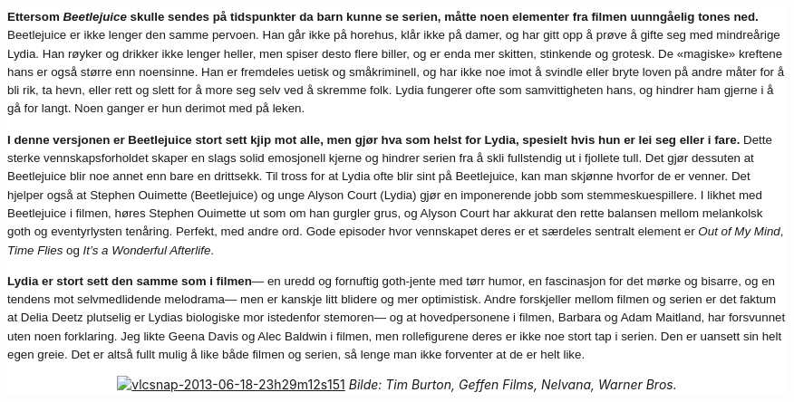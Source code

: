 <p class="MsoNormal">
  <span style="font-size: 10.0pt; line-height: 107%; font-family: 'Arial','sans-serif';"> 
  
  <div class="video-shortcode">
  </div>
  
  <p>
    </span>
  </p>
  
  <p>
    <span style="font-size: 10.0pt; line-height: 107%; font-family: 'Arial','sans-serif';"><strong>Ettersom <i style="mso-bidi-font-style: normal;">Beetlejuice</i> skulle sendes på tidspunkter da barn kunne se serien, måtte noen elementer fra filmen uunngåelig tones ned.</strong> Beetlejuice er ikke lenger den samme pervoen. Han går ikke på horehus, klår ikke på damer, og har gitt opp å prøve å gifte seg med mindreårige Lydia. Han røyker og drikker ikke lenger heller, men spiser desto flere biller, og er enda mer skitten, stinkende og grotesk. De &laquo;magiske&raquo; kreftene hans er også større enn noensinne. Han er fremdeles uetisk og småkriminell, og har ikke noe imot å svindle eller bryte loven på andre måter for å bli rik, ta hevn, eller rett og slett for å more seg selv ved å skremme folk. Lydia fungerer ofte som samvittigheten hans, og hindrer ham gjerne i å gå for langt. Noen ganger er hun derimot med på leken. </span>
  </p>
  
  <p class="MsoNormal">
    <span style="font-size: 10.0pt; line-height: 107%; font-family: 'Arial','sans-serif';"><strong>I denne versjonen er Beetlejuice stort sett kjip mot alle, men gjør hva som helst for Lydia, spesielt hvis hun er lei seg eller i fare.</strong> Dette sterke vennskapsforholdet skaper en slags solid emosjonell kjerne og hindrer serien fra å skli fullstendig ut i fjollete tull. Det gjør dessuten at Beetlejuice blir noe annet enn bare en drittsekk. Til tross for at Lydia ofte blir sint på Beetlejuice, kan man skjønne hvorfor de er venner. Det hjelper også at Stephen Ouimette (Beetlejuice) og unge Alyson Court (Lydia) gjør en imponerende jobb som stemmeskuespillere. I likhet med Beetlejuice i filmen, høres Stephen Ouimette ut som om han gurgler grus, og Alyson Court har akkurat den rette balansen mellom melankolsk goth og eventyrlysten tenåring. Perfekt, med andre ord. Gode episoder hvor vennskapet deres er et særdeles sentralt element er <i style="mso-bidi-font-style: normal;">Out of My Mind</i>, <i style="mso-bidi-font-style: normal;">Time Flies </i>og <i style="mso-bidi-font-style: normal;">It’s a Wonderful Afterlife</i>. </span>
  </p>
  
  <p class="MsoNormal">
    <span style="font-size: 10.0pt; line-height: 107%; font-family: 'Arial','sans-serif';"><strong>Lydia er stort sett den samme som i filmen</strong>— en uredd og fornuftig goth-jente med tørr humor, en fascinasjon for det mørke og bisarre, og en tendens mot selvmedlidende melodrama— men er kanskje litt blidere og mer optimistisk. Andre forskjeller mellom filmen og serien er det faktum at Delia Deetz plutselig er Lydias biologiske mor istedenfor stemoren— og at hovedpersonene i filmen, Barbara og Adam Maitland, har forsvunnet uten noen forklaring. Jeg likte Geena Davis og Alec Baldwin i filmen, men rollefigurene deres er ikke noe stort tap i serien. Den er uansett sin helt egen greie. Det er altså fullt mulig å like både filmen og serien, så lenge man ikke forventer at de er helt like.</span>
  </p>
  
  <p class="MsoNormal" style="text-align: center;">
    <a href="http://filmbloggen.net/wp-content/uploads/2013/06/vlcsnap-2013-06-18-23h29m12s151.png"><img class=" wp-image-10539 aligncenter" src="http://filmbloggen.net/wp-content/uploads/2013/06/vlcsnap-2013-06-18-23h29m12s151.png" alt="vlcsnap-2013-06-18-23h29m12s151" width="504" height="378" /></a> <em>Bilde: Tim Burton, Geffen Films, Nelvana, Warner Bros.</em>
  </p>
  